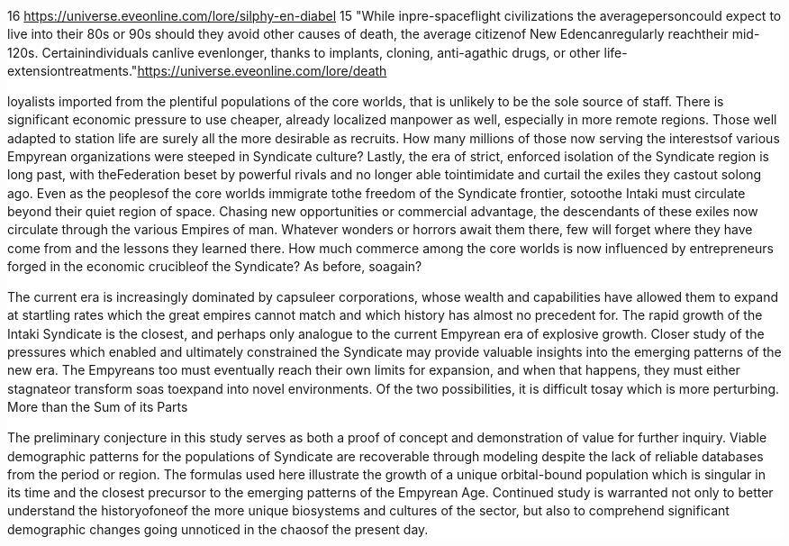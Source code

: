 16 https://universe.eveonline.com/lore/silphy-en-diabel
15
"While inpre-spaceflight civilizations the averagepersoncould expect to live into their 80s or 90s should they avoid other causes of
death, the average citizenof New Edencanregularly reachtheir mid-120s. Certainindividuals canlive evenlonger, thanks to implants,
cloning, anti-agathic drugs, or other life-extensiontreatments."https://universe.eveonline.com/lore/death

loyalists imported from the plentiful populations of the core worlds, that is unlikely to be the sole source of staff.
There is significant economic pressure to use cheaper, already localized manpower as well, especially in more remote
regions. Those well adapted to station life are surely all the more desirable as recruits. How many millions of those
now serving the interestsof various Empyrean organizations were steeped in Syndicate culture?
Lastly, the era of strict, enforced isolation of the Syndicate region is long past, with theFederation beset by
powerful rivals and no longer able tointimidate and curtail the exiles they castout solong ago. Even as the peoplesof
the core worlds immigrate tothe freedom of the Syndicate frontier, sotoothe Intaki must circulate beyond their quiet
region of space. Chasing new opportunities or commercial advantage, the descendants of these exiles now circulate
through the various Empires of man. Whatever wonders or horrors await them there, few will forget where they have
come from and the lessons they learned there. How much commerce among the core worlds is now influenced by
entrepreneurs forged in the economic crucibleof the Syndicate?
As before, soagain?

The current era is increasingly dominated by capsuleer corporations, whose wealth and capabilities have
allowed them to expand at startling rates which the great empires cannot match and which history has almost no
precedent for. The rapid growth of the Intaki Syndicate is the closest, and perhaps only analogue to the current
Empyrean era of explosive growth. Closer study of the pressures which enabled and ultimately constrained the
Syndicate may provide valuable insights into the emerging patterns of the new era. The Empyreans too must
eventually reach their own limits for expansion, and when that happens, they must either stagnateor transform soas
toexpand into novel environments. Of the two possibilities, it is difficult tosay which is more perturbing.
More than the Sum of its Parts

The preliminary conjecture in this study serves as both a proof of concept and demonstration of value for
further inquiry. Viable demographic patterns for the populations of Syndicate are recoverable through modeling
despite the lack of reliable databases from the period or region. The formulas used here illustrate the growth of a
unique orbital-bound population which is singular in its time and the closest precursor to the emerging patterns of
the Empyrean Age. Continued study is warranted not only to better understand the historyofoneof the more unique
biosystems and cultures of the sector, but also to comprehend significant demographic changes going unnoticed in
the chaosof the present day.
